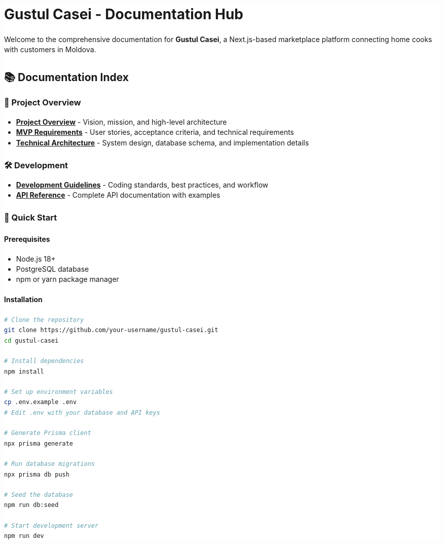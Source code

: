 # Gustul Casei - Documentation Hub

Welcome to the comprehensive documentation for **Gustul Casei**, a Next.js-based marketplace platform connecting home cooks with customers in Moldova.

## 📚 Documentation Index

### 🎯 Project Overview
- **[Project Overview](./PROJECT_OVERVIEW.md)** - Vision, mission, and high-level architecture
- **[MVP Requirements](./MVP_REQUIREMENTS.md)** - User stories, acceptance criteria, and technical requirements
- **[Technical Architecture](./TECHNICAL_ARCHITECTURE.md)** - System design, database schema, and implementation details

### 🛠️ Development
- **[Development Guidelines](./DEVELOPMENT_GUIDELINES.md)** - Coding standards, best practices, and workflow
- **[API Reference](./API_REFERENCE.md)** - Complete API documentation with examples

### 🚀 Quick Start

#### Prerequisites
- Node.js 18+ 
- PostgreSQL database
- npm or yarn package manager

#### Installation
```bash
# Clone the repository
git clone https://github.com/your-username/gustul-casei.git
cd gustul-casei

# Install dependencies
npm install

# Set up environment variables
cp .env.example .env
# Edit .env with your database and API keys

# Generate Prisma client
npx prisma generate

# Run database migrations
npx prisma db push

# Seed the database
npm run db:seed

# Start development server
npm run dev
```
